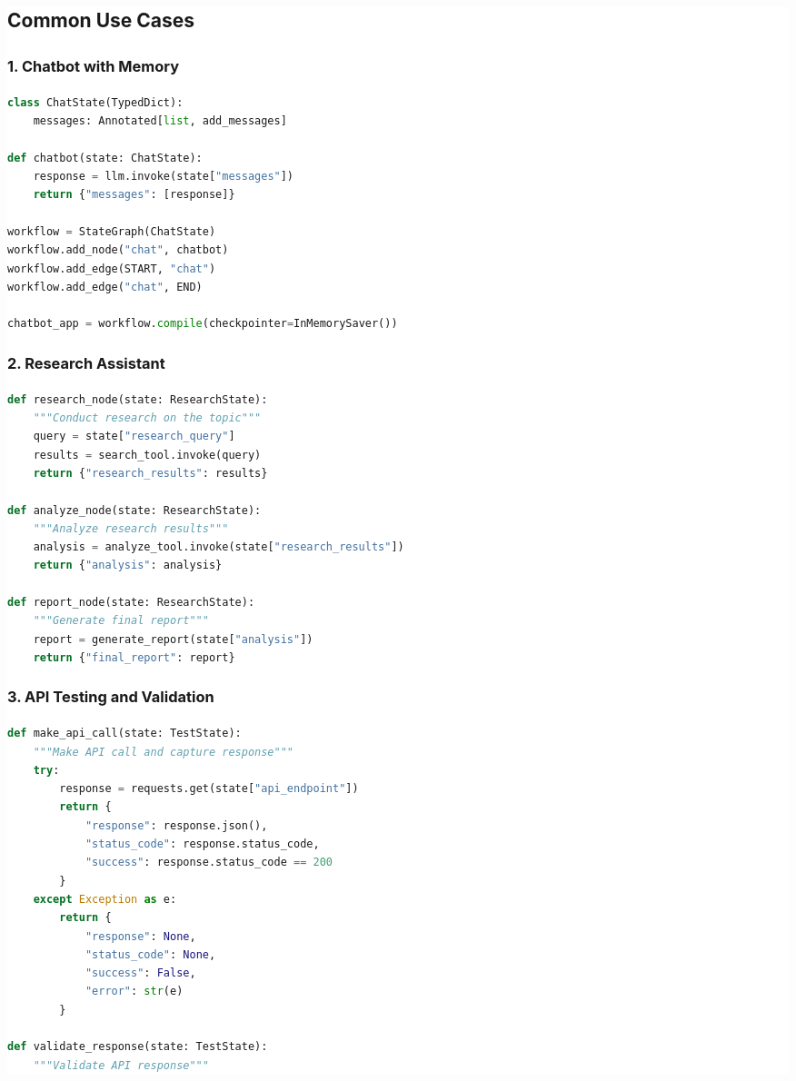 ```python
```

## Common Use Cases

### 1. Chatbot with Memory

```python
class ChatState(TypedDict):
    messages: Annotated[list, add_messages]

def chatbot(state: ChatState):
    response = llm.invoke(state["messages"])
    return {"messages": [response]}

workflow = StateGraph(ChatState)
workflow.add_node("chat", chatbot)
workflow.add_edge(START, "chat")
workflow.add_edge("chat", END)

chatbot_app = workflow.compile(checkpointer=InMemorySaver())
```

### 2. Research Assistant

```python
def research_node(state: ResearchState):
    """Conduct research on the topic"""
    query = state["research_query"]
    results = search_tool.invoke(query)
    return {"research_results": results}

def analyze_node(state: ResearchState):
    """Analyze research results"""
    analysis = analyze_tool.invoke(state["research_results"])
    return {"analysis": analysis}

def report_node(state: ResearchState):
    """Generate final report"""
    report = generate_report(state["analysis"])
    return {"final_report": report}
```

### 3. API Testing and Validation

```python
def make_api_call(state: TestState):
    """Make API call and capture response"""
    try:
        response = requests.get(state["api_endpoint"])
        return {
            "response": response.json(),
            "status_code": response.status_code,
            "success": response.status_code == 200
        }
    except Exception as e:
        return {
            "response": None,
            "status_code": None,
            "success": False,
            "error": str(e)
        }

def validate_response(state: TestState):
    """Validate API response"""
```